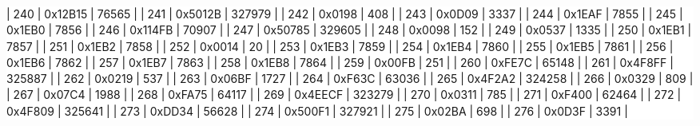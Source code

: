 |     240 | 0x12B15     |       76565 |
|     241 | 0x5012B     |      327979 |
|     242 | 0x0198      |         408 |
|     243 | 0x0D09      |        3337 |
|     244 | 0x1EAF      |        7855 |
|     245 | 0x1EB0      |        7856 |
|     246 | 0x114FB     |       70907 |
|     247 | 0x50785     |      329605 |
|     248 | 0x0098      |         152 |
|     249 | 0x0537      |        1335 |
|     250 | 0x1EB1      |        7857 |
|     251 | 0x1EB2      |        7858 |
|     252 | 0x0014      |          20 |
|     253 | 0x1EB3      |        7859 |
|     254 | 0x1EB4      |        7860 |
|     255 | 0x1EB5      |        7861 |
|     256 | 0x1EB6      |        7862 |
|     257 | 0x1EB7      |        7863 |
|     258 | 0x1EB8      |        7864 |
|     259 | 0x00FB      |         251 |
|     260 | 0xFE7C      |       65148 |
|     261 | 0x4F8FF     |      325887 |
|     262 | 0x0219      |         537 |
|     263 | 0x06BF      |        1727 |
|     264 | 0xF63C      |       63036 |
|     265 | 0x4F2A2     |      324258 |
|     266 | 0x0329      |         809 |
|     267 | 0x07C4      |        1988 |
|     268 | 0xFA75      |       64117 |
|     269 | 0x4EECF     |      323279 |
|     270 | 0x0311      |         785 |
|     271 | 0xF400      |       62464 |
|     272 | 0x4F809     |      325641 |
|     273 | 0xDD34      |       56628 |
|     274 | 0x500F1     |      327921 |
|     275 | 0x02BA      |         698 |
|     276 | 0x0D3F      |        3391 |